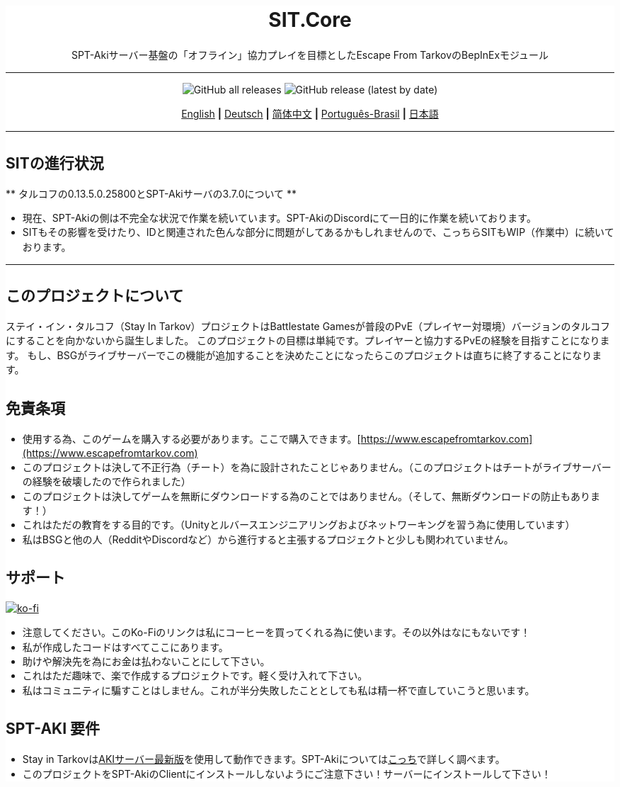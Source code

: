 
<div align=center style="text-align: center">
<h1 style="text-align: center"> SIT.Core </h1>
SPT-Akiサーバー基盤の「オフライン」協力プレイを目標としたEscape From TarkovのBepInExモジュール
</div>

---

<div align=center>

![GitHub all releases](https://img.shields.io/github/downloads/paulov-t/SIT.Core/total) ![GitHub release (latest by date)](https://img.shields.io/github/downloads/paulov-t/SIT.Core/latest/total)

[English](README.md) **|** [Deutsch](README_DE.md) **|** [简体中文](README_CN.md) **|** [Português-Brasil](README_PO.md) **|** [日本語](README_JA.md)
</div>

---

## SITの進行状況

** タルコフの0.13.5.0.25800とSPT-Akiサーバの3.7.0について **
* 現在、SPT-Akiの側は不完全な状況で作業を続いています。SPT-AkiのDiscordにて一日的に作業を続いております。
* SITもその影響を受けたり、IDと関連された色んな部分に問題がしてあるかもしれませんので、こっちらSITもWIP（作業中）に続いております。

--- 

## このプロジェクトについて

ステイ・イン・タルコフ（Stay In Tarkov）プロジェクトはBattlestate Gamesが普段のPvE（プレイヤー対環境）バージョンのタルコフにすることを向かないから誕生しました。
このプロジェクトの目標は単純です。プレイヤーと協力するPvEの経験を目指すことになります。
もし、BSGがライブサーバーでこの機能が追加することを決めたことになったらこのプロジェクトは直ちに終了することになります。

## 免責条項

* 使用する為、このゲームを購入する必要があります。ここで購入できます。[https://www.escapefromtarkov.com](https://www.escapefromtarkov.com)
* このプロジェクトは決して不正行為（チート）を為に設計されたことじゃありません。（このプロジェクトはチートがライブサーバーの経験を破壊したので作られました）
* このプロジェクトは決してゲームを無断にダウンロードする為のことではありません。（そして、無断ダウンロードの防止もあります！）
* これはただの教育をする目的です。（Unityとルバースエンジニアリングおよびネットワーキングを習う為に使用しています）
* 私はBSGと他の人（RedditやDiscordなど）から進行すると主張するプロジェクトと少しも関われていません。

## サポート

[![ko-fi](https://ko-fi.com/img/githubbutton_sm.svg)](https://ko-fi.com/N4N2IQ7YJ)
* 注意してください。このKo-Fiのリンクは私にコーヒーを買ってくれる為に使います。その以外はなにもないです！
* 私が作成したコードはすべてここにあります。
* 助けや解決先を為にお金は払わないことにして下さい。
* これはただ趣味で、楽で作成するプロジェクトです。軽く受け入れて下さい。
* 私はコミュニティに騙すことはしません。これが半分失敗したこととしても私は精一杯で直していこうと思います。

## SPT-AKI 要件
* Stay in Tarkovは[AKIサーバー最新版](https://dev.sp-tarkov.com/SPT-AKI/Server)を使用して動作できます。SPT-Akiについては[こっち](https://www.sp-tarkov.com/)で詳しく調べます。
* このプロジェクトをSPT-AkiのClientにインストールしないようにご注意下さい！サーバーにインストールして下さい！
